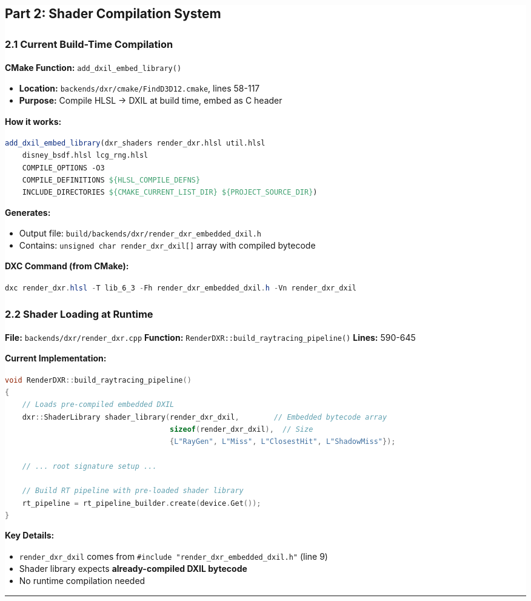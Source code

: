 
## Part 2: Shader Compilation System

### 2.1 Current Build-Time Compilation

**CMake Function:** `add_dxil_embed_library()`
- **Location:** `backends/dxr/cmake/FindD3D12.cmake`, lines 58-117
- **Purpose:** Compile HLSL → DXIL at build time, embed as C header

**How it works:**
```cmake
add_dxil_embed_library(dxr_shaders render_dxr.hlsl util.hlsl
    disney_bsdf.hlsl lcg_rng.hlsl
    COMPILE_OPTIONS -O3
    COMPILE_DEFINITIONS ${HLSL_COMPILE_DEFNS}
    INCLUDE_DIRECTORIES ${CMAKE_CURRENT_LIST_DIR} ${PROJECT_SOURCE_DIR})
```

**Generates:**
- Output file: `build/backends/dxr/render_dxr_embedded_dxil.h`
- Contains: `unsigned char render_dxr_dxil[]` array with compiled bytecode

**DXC Command (from CMake):**
```powershell
dxc render_dxr.hlsl -T lib_6_3 -Fh render_dxr_embedded_dxil.h -Vn render_dxr_dxil
```

### 2.2 Shader Loading at Runtime

**File:** `backends/dxr/render_dxr.cpp`
**Function:** `RenderDXR::build_raytracing_pipeline()`
**Lines:** 590-645

**Current Implementation:**
```cpp
void RenderDXR::build_raytracing_pipeline()
{
    // Loads pre-compiled embedded DXIL
    dxr::ShaderLibrary shader_library(render_dxr_dxil,        // Embedded bytecode array
                                      sizeof(render_dxr_dxil),  // Size
                                      {L"RayGen", L"Miss", L"ClosestHit", L"ShadowMiss"});

    // ... root signature setup ...

    // Build RT pipeline with pre-loaded shader library
    rt_pipeline = rt_pipeline_builder.create(device.Get());
}
```

**Key Details:**
- `render_dxr_dxil` comes from `#include "render_dxr_embedded_dxil.h"` (line 9)
- Shader library expects **already-compiled DXIL bytecode**
- No runtime compilation needed

---
